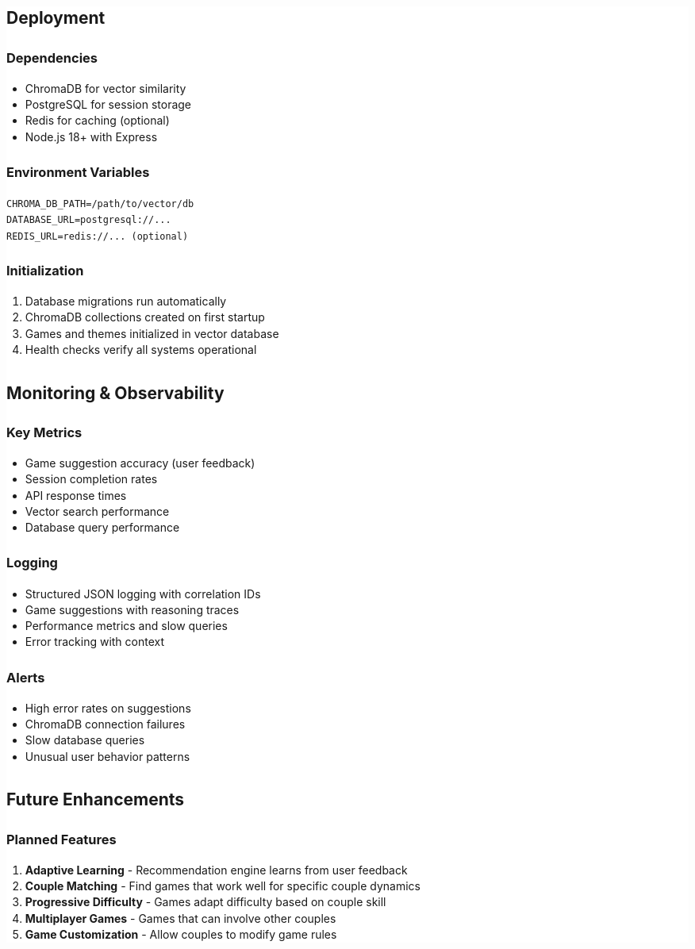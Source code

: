 ## Deployment

### Dependencies
- ChromaDB for vector similarity
- PostgreSQL for session storage
- Redis for caching (optional)
- Node.js 18+ with Express

### Environment Variables
```
CHROMA_DB_PATH=/path/to/vector/db
DATABASE_URL=postgresql://...
REDIS_URL=redis://... (optional)
```

### Initialization
1. Database migrations run automatically
2. ChromaDB collections created on first startup
3. Games and themes initialized in vector database
4. Health checks verify all systems operational

## Monitoring & Observability

### Key Metrics
- Game suggestion accuracy (user feedback)
- Session completion rates
- API response times
- Vector search performance
- Database query performance

### Logging
- Structured JSON logging with correlation IDs
- Game suggestions with reasoning traces
- Performance metrics and slow queries
- Error tracking with context

### Alerts
- High error rates on suggestions
- ChromaDB connection failures
- Slow database queries
- Unusual user behavior patterns

## Future Enhancements

### Planned Features
1. **Adaptive Learning** - Recommendation engine learns from user feedback
2. **Couple Matching** - Find games that work well for specific couple dynamics
3. **Progressive Difficulty** - Games adapt difficulty based on couple skill
4. **Multiplayer Games** - Games that can involve other couples
5. **Game Customization** - Allow couples to modify game rules
